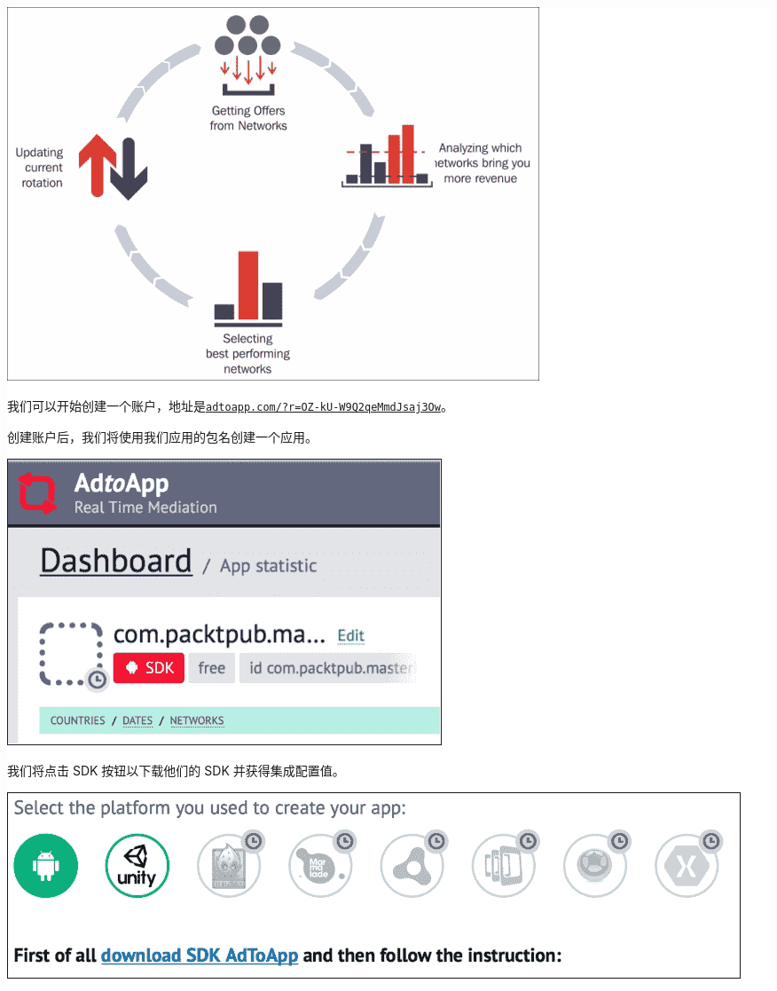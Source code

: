 ![通过 AdToApp 添加广告](img/B04887_12_06.jpg)

我们可以开始创建一个账户，地址是[`adtoapp.com/?r=OZ-kU-W9Q2qeMmdJsaj3Ow`](https://adtoapp.com/?r=OZ-kU-W9Q2qeMmdJsaj3Ow)。

创建账户后，我们将使用我们应用的包名创建一个应用。

![通过 AdToApp 添加广告](img/B04887_12_07.jpg)

我们将点击 SDK 按钮以下载他们的 SDK 并获得集成配置值。

![通过 AdToApp 添加广告](img/B04887_12_08.jpg)
